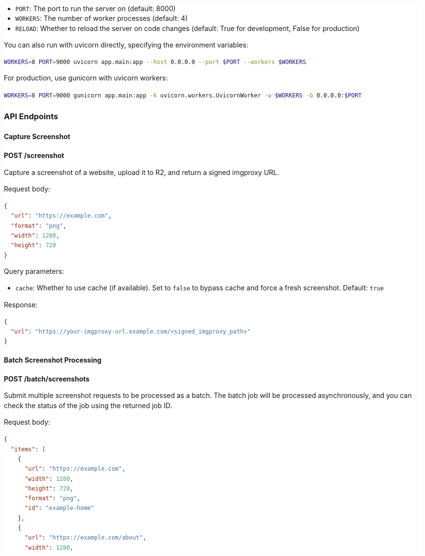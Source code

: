 - `PORT`: The port to run the server on (default: 8000)
- `WORKERS`: The number of worker processes (default: 4)
- `RELOAD`: Whether to reload the server on code changes (default: True for development, False for production)

You can also run with uvicorn directly, specifying the environment variables:

```bash
WORKERS=8 PORT=9000 uvicorn app.main:app --host 0.0.0.0 --port $PORT --workers $WORKERS
```

For production, use gunicorn with uvicorn workers:

```bash
WORKERS=8 PORT=9000 gunicorn app.main:app -k uvicorn.workers.UvicornWorker -w $WORKERS -b 0.0.0.0:$PORT
```

### API Endpoints

#### Capture Screenshot

**POST /screenshot**

Capture a screenshot of a website, upload it to R2, and return a signed imgproxy URL.

Request body:

```json
{
  "url": "https://example.com",
  "format": "png",
  "width": 1280,
  "height": 720
}
```

Query parameters:

- `cache`: Whether to use cache (if available). Set to `false` to bypass cache and force a fresh screenshot. Default: `true`

Response:

```json
{
  "url": "https://your-imgproxy-url.example.com/<signed_imgproxy_path>"
}
```

#### Batch Screenshot Processing

**POST /batch/screenshots**

Submit multiple screenshot requests to be processed as a batch. The batch job will be processed asynchronously, and you can check the status of the job using the returned job ID.

Request body:

```json
{
  "items": [
    {
      "url": "https://example.com",
      "width": 1280,
      "height": 720,
      "format": "png",
      "id": "example-home"
    },
    {
      "url": "https://example.com/about",
      "width": 1280,
```